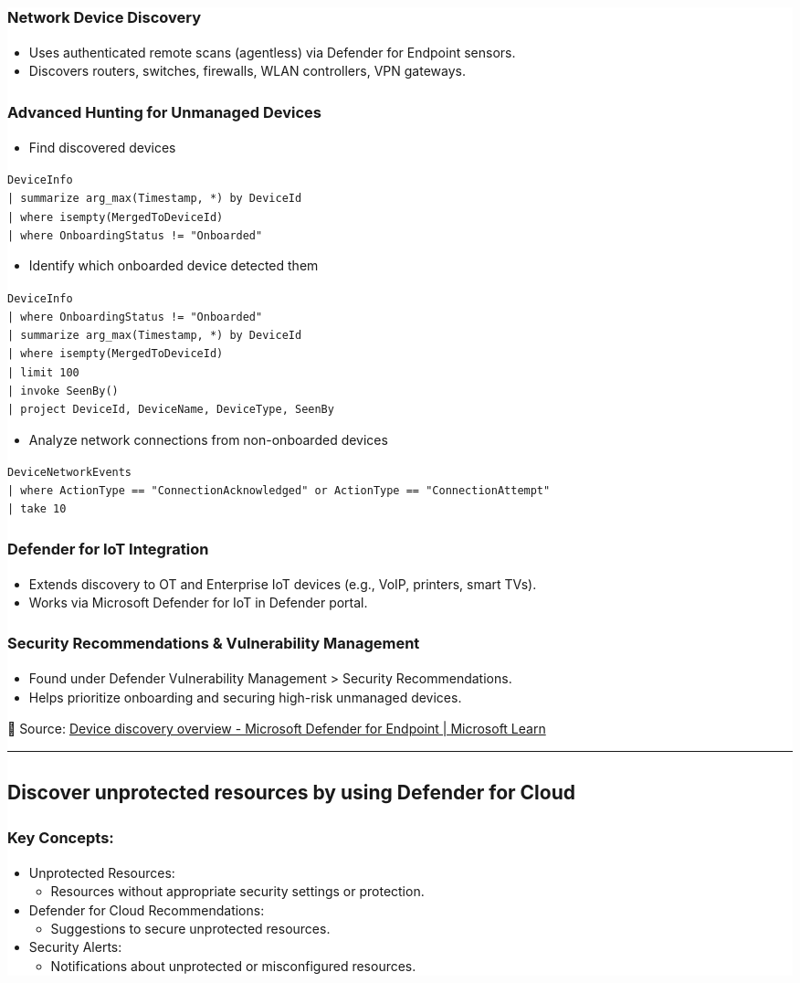 ### Network Device Discovery
- Uses authenticated remote scans (agentless) via Defender for Endpoint sensors.
- Discovers routers, switches, firewalls, WLAN controllers, VPN gateways.

### Advanced Hunting for Unmanaged Devices
- Find discovered devices

```
DeviceInfo
| summarize arg_max(Timestamp, *) by DeviceId  
| where isempty(MergedToDeviceId)  
| where OnboardingStatus != "Onboarded"
```
  
- Identify which onboarded device detected them

```
DeviceInfo
| where OnboardingStatus != "Onboarded"
| summarize arg_max(Timestamp, *) by DeviceId  
| where isempty(MergedToDeviceId)  
| limit 100  
| invoke SeenBy()  
| project DeviceId, DeviceName, DeviceType, SeenBy
```

- Analyze network connections from non-onboarded devices

```
DeviceNetworkEvents
| where ActionType == "ConnectionAcknowledged" or ActionType == "ConnectionAttempt"
| take 10
```

### Defender for IoT Integration
- Extends discovery to OT and Enterprise IoT devices (e.g., VoIP, printers, smart TVs).
- Works via Microsoft Defender for IoT in Defender portal.

### Security Recommendations & Vulnerability Management
- Found under Defender Vulnerability Management > Security Recommendations.
- Helps prioritize onboarding and securing high-risk unmanaged devices.
  
📌 Source: [Device discovery overview - Microsoft Defender for Endpoint | Microsoft Learn](https://learn.microsoft.com/en-us/defender-endpoint/device-discovery)

---  
## Discover unprotected resources by using Defender for Cloud

### Key Concepts:
- Unprotected Resources: 
	- Resources without appropriate security settings or protection.
- Defender for Cloud Recommendations: 
	- Suggestions to secure unprotected resources.
- Security Alerts: 
	- Notifications about unprotected or misconfigured resources.  
